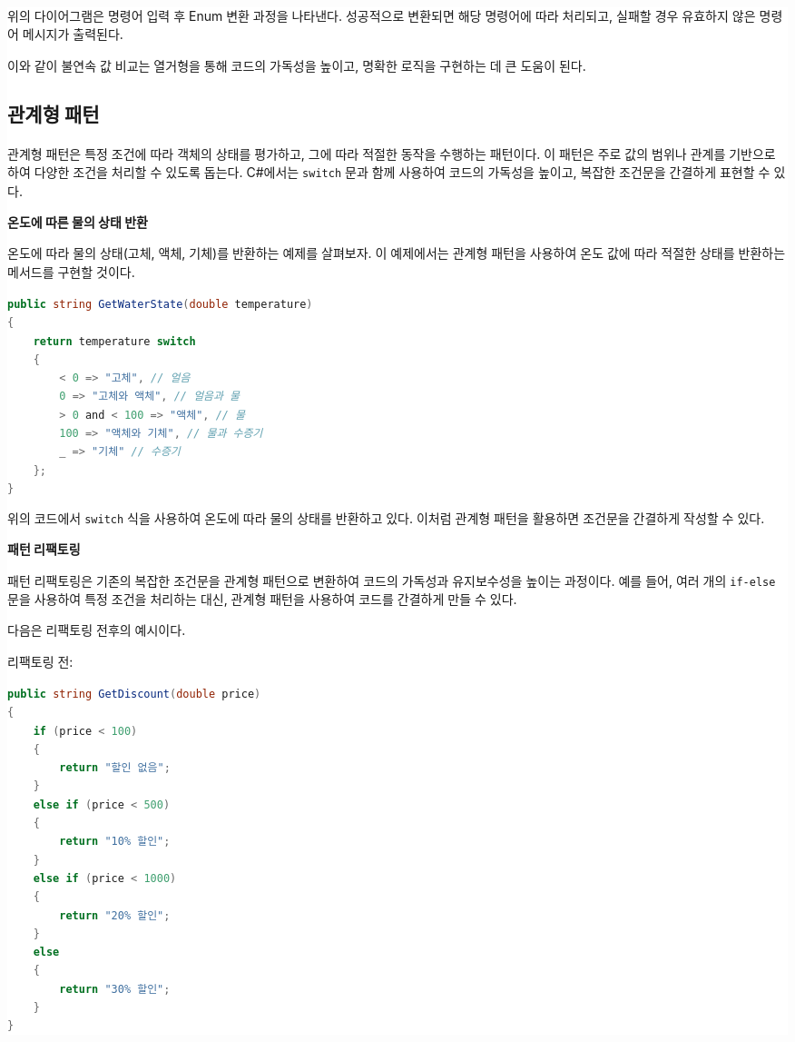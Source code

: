 위의 다이어그램은 명령어 입력 후 Enum 변환 과정을 나타낸다. 성공적으로 변환되면 해당 명령어에 따라 처리되고, 실패할 경우 유효하지 않은 명령어 메시지가 출력된다. 

이와 같이 불연속 값 비교는 열거형을 통해 코드의 가독성을 높이고, 명확한 로직을 구현하는 데 큰 도움이 된다.



## 관계형 패턴

관계형 패턴은 특정 조건에 따라 객체의 상태를 평가하고, 그에 따라 적절한 동작을 수행하는 패턴이다. 이 패턴은 주로 값의 범위나 관계를 기반으로 하여 다양한 조건을 처리할 수 있도록 돕는다. C#에서는 `switch` 문과 함께 사용하여 코드의 가독성을 높이고, 복잡한 조건문을 간결하게 표현할 수 있다.

**온도에 따른 물의 상태 반환**

온도에 따라 물의 상태(고체, 액체, 기체)를 반환하는 예제를 살펴보자. 이 예제에서는 관계형 패턴을 사용하여 온도 값에 따라 적절한 상태를 반환하는 메서드를 구현할 것이다.

```csharp
public string GetWaterState(double temperature)
{
    return temperature switch
    {
        < 0 => "고체", // 얼음
        0 => "고체와 액체", // 얼음과 물
        > 0 and < 100 => "액체", // 물
        100 => "액체와 기체", // 물과 수증기
        _ => "기체" // 수증기
    };
}
```

위의 코드에서 `switch` 식을 사용하여 온도에 따라 물의 상태를 반환하고 있다. 이처럼 관계형 패턴을 활용하면 조건문을 간결하게 작성할 수 있다.

**패턴 리팩토링**

패턴 리팩토링은 기존의 복잡한 조건문을 관계형 패턴으로 변환하여 코드의 가독성과 유지보수성을 높이는 과정이다. 예를 들어, 여러 개의 `if-else` 문을 사용하여 특정 조건을 처리하는 대신, 관계형 패턴을 사용하여 코드를 간결하게 만들 수 있다.

다음은 리팩토링 전후의 예시이다.

리팩토링 전:

```csharp
public string GetDiscount(double price)
{
    if (price < 100)
    {
        return "할인 없음";
    }
    else if (price < 500)
    {
        return "10% 할인";
    }
    else if (price < 1000)
    {
        return "20% 할인";
    }
    else
    {
        return "30% 할인";
    }
}
```
